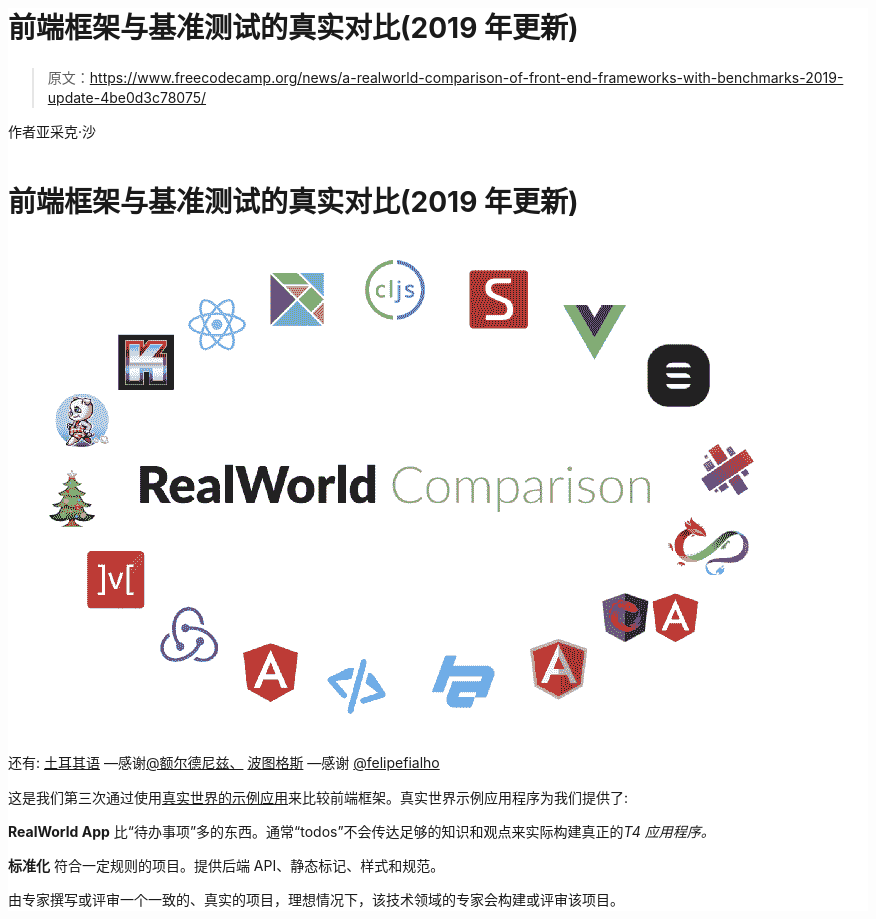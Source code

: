 # 前端框架与基准测试的真实对比(2019 年更新)

> 原文：<https://www.freecodecamp.org/news/a-realworld-comparison-of-front-end-frameworks-with-benchmarks-2019-update-4be0d3c78075/>

作者亚采克·沙

# 前端框架与基准测试的真实对比(2019 年更新)

![3EHjaj6QO1StPPogrXsM4LhMeuFkFIzIj8Md](img/694f0c63f6acd2b5b11aa2acee78ed98.png)

还有:
[土耳其语](https://medium.com/@erdenizZz/front-end-frameworklerinin-ger%C3%A7ek-bir-kar%C5%9F%C4%B1la%C5%9Ft%C4%B1r%C4%B1lmas%C4%B1-2019-9f417c1c9261) —感谢[@额尔德尼兹、](https://medium.com/@erdenizZz)
[波图格斯](https://medium.com/@felipefialho/front-end-frameworks-compara%C3%A7%C3%A3o-realword-com-benchmarks-vers%C3%A3o-2019-ed1024ee3cba) —感谢 [@felipefialho](http://twitter.com/felipefialho)

这是我们第三次通过使用[真实世界的示例应用](https://github.com/gothinkster/realworld)来比较前端框架。真实世界示例应用程序为我们提供了:

**RealWorld App**
比“待办事项”多的东西。通常“todos”不会传达足够的知识和观点来实际构建真正的*T4 应用程序。*

**标准化**
符合一定规则的项目。提供后端 API、静态标记、样式和规范。

由专家撰写或评审一个一致的、真实的项目，理想情况下，该技术领域的专家会构建或评审该项目。
